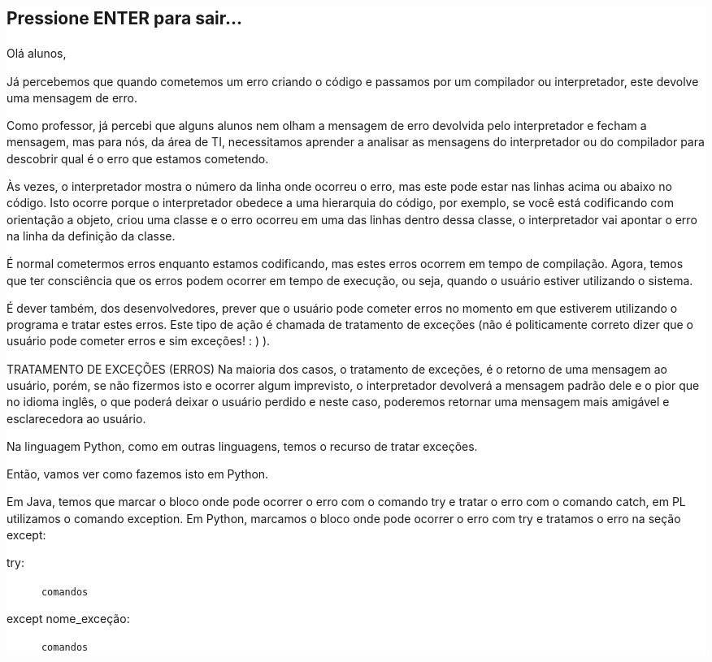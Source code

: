Pressione ENTER para sair...
-------------------------------------------------------------------------------------------------------
Olá alunos,

Já percebemos que quando cometemos um erro criando o código e passamos por um compilador ou interpretador, este devolve uma mensagem de erro.

Como professor, já percebi que alguns alunos nem olham a mensagem de erro devolvida pelo interpretador e fecham
 a mensagem, mas para nós, da área de TI, necessitamos aprender a analisar as mensagens do interpretador ou do
 compilador para descobrir qual é o erro que estamos cometendo.

Às vezes, o interpretador mostra o número da linha onde ocorreu o erro, mas este pode estar nas linhas acima ou
 abaixo no código. Isto ocorre porque o interpretador obedece a uma hierarquia do código, por exemplo, se você 
está codificando com orientação a objeto, criou uma classe e o erro ocorreu em uma das linhas dentro dessa classe, 
o interpretador vai apontar o erro na linha da definição da classe.

É normal cometermos erros enquanto estamos codificando, mas estes erros ocorrem em tempo de compilação. Agora, temos
 que ter consciência que os erros podem ocorrer em tempo de execução, ou seja, quando o usuário estiver utilizando o sistema.

É dever também, dos desenvolvedores, prever que o usuário pode cometer erros no momento em que estiverem utilizando o
 programa e tratar estes erros. Este tipo de ação é chamada de tratamento de exceções (não é politicamente correto dizer
 que o usuário pode cometer erros e sim exceções! : )  ). 

TRATAMENTO DE EXCEÇÕES (ERROS)
Na maioria dos casos, o tratamento de exceções, é o retorno de uma mensagem ao usuário, porém, se não fizermos isto
 e ocorrer algum imprevisto, o interpretador devolverá a mensagem padrão dele e o pior que no idioma inglês, o que 
poderá deixar o usuário perdido e neste caso, poderemos retornar uma mensagem mais amigável e esclarecedora ao usuário.

Na linguagem Python, como em outras linguagens, temos o recurso de tratar exceções.

Então, vamos ver como fazemos isto em Python.

Em Java, temos que marcar o bloco onde pode ocorrer o erro com o comando try e tratar o erro com o comando catch, 
em PL utilizamos o comando exception. Em Python, marcamos o bloco onde pode ocorrer o erro com try e tratamos o erro na seção except:

try:

          comandos

except nome_exceção:

          comandos
